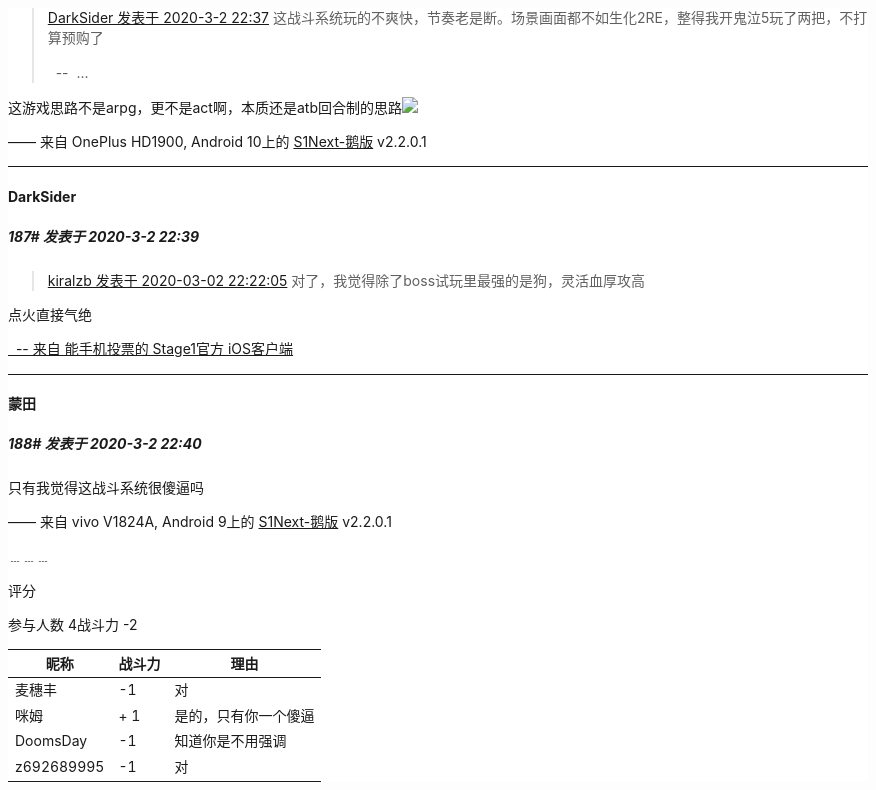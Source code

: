 

<blockquote><a href="httphttps://bbs.saraba1st.com/2b/forum.php?mod=redirect&amp;goto=findpost&amp;pid=46596597&amp;ptid=1916756" target="_blank">DarkSider 发表于 2020-3-2 22:37</a>
这战斗系统玩的不爽快，节奏老是断。场景画面都不如生化2RE，整得我开鬼泣5玩了两把，不打算预购了

  --  ...</blockquote>
这游戏思路不是arpg，更不是act啊，本质还是atb回合制的思路<img src="https://static.saraba1st.com/image/smiley/face2017/001.png" referrerpolicy="no-referrer">

—— 来自 OnePlus HD1900, Android 10上的 [S1Next-鹅版](https://github.com/ykrank/S1-Next/releases) v2.2.0.1







-----

####  DarkSider  
##### 187#       发表于 2020-3-2 22:39



<blockquote><a href="httphttps://bbs.saraba1st.com/2b/forum.php?mod=redirect&amp;goto=findpost&amp;pid=46596448&amp;ptid=1916756" target="_blank">kiralzb 发表于 2020-03-02 22:22:05</a>
对了，我觉得除了boss试玩里最强的是狗，灵活血厚攻高</blockquote>点火直接气绝

[  -- 来自 能手机投票的 Stage1官方 iOS客户端](https://itunes.apple.com/fi/app/saraba1st/id1221237470?mt=8)







-----

####  蒙田  
##### 188#       发表于 2020-3-2 22:40




只有我觉得这战斗系统很傻逼吗

—— 来自 vivo V1824A, Android 9上的 [S1Next-鹅版](https://github.com/ykrank/S1-Next/releases) v2.2.0.1



﹍﹍﹍

评分





 参与人数 4战斗力 -2

|昵称|战斗力|理由|
|----|---|---|
| 麦穗丰|-1|对|
| 咪姆| + 1|是的，只有你一个傻逼|
| DoomsDay|-1|知道你是不用强调|
| z692689995|-1|对|
